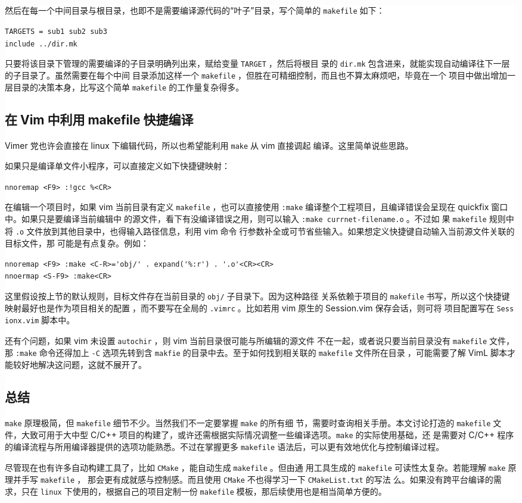 然后在每一个中间目录与根目录，也即不是需要编译源代码的“叶子”目录，写个简单的
`makefile` 如下：

```make
TARGETS = sub1 sub2 sub3
include ../dir.mk
```

只要将该目录下管理的需要编译的子目录明确列出来，赋给变量 `TARGET` ，然后将根目
录的 `dir.mk` 包含进来，就能实现自动编译往下一层的子目录了。虽然需要在每个中间
目录添加这样一个 `makefile` ，但胜在可精细控制，而且也不算太麻烦吧，毕竟在一个
项目中做出增加一层目录的决策本身，比写这个简单 `makefile` 的工作量复杂得多。

## 在 Vim 中利用 makefile 快捷编译

Vimer 党也许会直接在 linux 下编辑代码，所以也希望能利用 `make` 从 vim 直接调起
编译。这里简单说些思路。

如果只是编译单文件小程序，可以直接定义如下快捷键映射：

```vim
nnoremap <F9> :!gcc %<CR>
```

在编辑一个项目时，如果 vim 当前目录有定义 `makefile` ，也可以直接使用 `:make`
编译整个工程项目，且编译错误会呈现在 quickfix 窗口中。如果只是要编译当前编辑中
的源文件，看下有没编译错误之用，则可以输入 `:make currnet-filename.o` 。不过如
果 `makefile` 规则中将 `.o` 文件放到其他目录中，也得输入路径信息，利用 vim 命令
行参数补全或可节省些输入。如果想定义快捷键自动输入当前源文件关联的目标文件，那
可能是有点复杂。例如：

```vim
nnoremap <F9> :make <C-R>='obj/' . expand('%:r') . '.o'<CR><CR>
nnoermap <S-F9> :make<CR>
```

这里假设按上节的默认规则，目标文件存在当前目录的 `obj/` 子目录下。因为这种路径
关系依赖于项目的 `makefile` 书写，所以这个快捷键映射最好也是作为项目相关的配置
，而不要写在全局的 `.vimrc` 。比如若用 vim 原生的 Session.vim 保存会话，则可将
项目配置写在 `Sessionx.vim` 脚本中。

还有个问题，如果 vim 未设置 `autochir` ，则 vim 当前目录很可能与所编辑的源文件
不在一起，或者说只要当前目录没有 `makefile` 文件，那 `:make` 命令还得加上 `-C`
选项先转到含 `makfie` 的目录中去。至于如何找到相关联的 `makefile` 文件所在目录
，可能需要了解 VimL 脚本才能较好地解决这问题，这就不展开了。

## 总结

`make` 原理极简，但 `makefile` 细节不少。当然我们不一定要掌握 `make` 的所有细
节，需要时查询相关手册。本文讨论打造的 `makefile` 文件，大致可用于大中型 C/C++
项目的构建了，或许还需根据实际情况调整一些编译选项。`make` 的实际使用基础，还
是需要对 C/C++ 程序的编译流程与所用编译器提供的选项功能熟悉。不过在掌握更多 
`makefile` 语法后，可以更有效地优化与控制编译过程。

尽管现在也有许多自动构建工具了，比如 `CMake` ，能自动生成 `makefile` 。但由通
用工具生成的 `makefile` 可读性太复杂。若能理解 `make` 原理并手写 `makefile` ，
那会更有成就感与控制感。而且使用 `CMake` 不也得学习一下 `CMakeList.txt` 的写法
么。如果没有跨平台编译的需求，只在 `linux` 下使用的，根据自己的项目定制一份
`makefile` 模板，那后续使用也是相当简单方便的。
